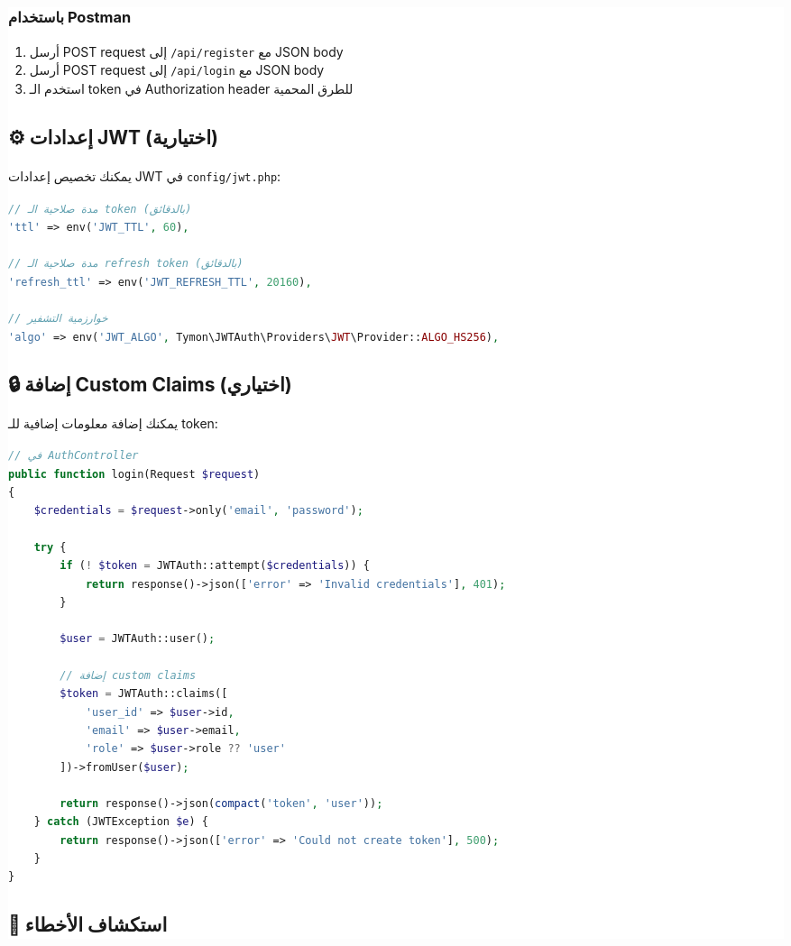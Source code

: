### باستخدام Postman
1. أرسل POST request إلى `/api/register` مع JSON body
2. أرسل POST request إلى `/api/login` مع JSON body
3. استخدم الـ token في Authorization header للطرق المحمية

## ⚙️ إعدادات JWT (اختيارية)

يمكنك تخصيص إعدادات JWT في `config/jwt.php`:

```php
// مدة صلاحية الـ token (بالدقائق)
'ttl' => env('JWT_TTL', 60),

// مدة صلاحية الـ refresh token (بالدقائق)
'refresh_ttl' => env('JWT_REFRESH_TTL', 20160),

// خوارزمية التشفير
'algo' => env('JWT_ALGO', Tymon\JWTAuth\Providers\JWT\Provider::ALGO_HS256),
```

## 🔒 إضافة Custom Claims (اختياري)

يمكنك إضافة معلومات إضافية للـ token:

```php
// في AuthController
public function login(Request $request)
{
    $credentials = $request->only('email', 'password');

    try {
        if (! $token = JWTAuth::attempt($credentials)) {
            return response()->json(['error' => 'Invalid credentials'], 401);
        }

        $user = JWTAuth::user();
        
        // إضافة custom claims
        $token = JWTAuth::claims([
            'user_id' => $user->id,
            'email' => $user->email,
            'role' => $user->role ?? 'user'
        ])->fromUser($user);

        return response()->json(compact('token', 'user'));
    } catch (JWTException $e) {
        return response()->json(['error' => 'Could not create token'], 500);
    }
}
```

## 🚨 استكشاف الأخطاء
